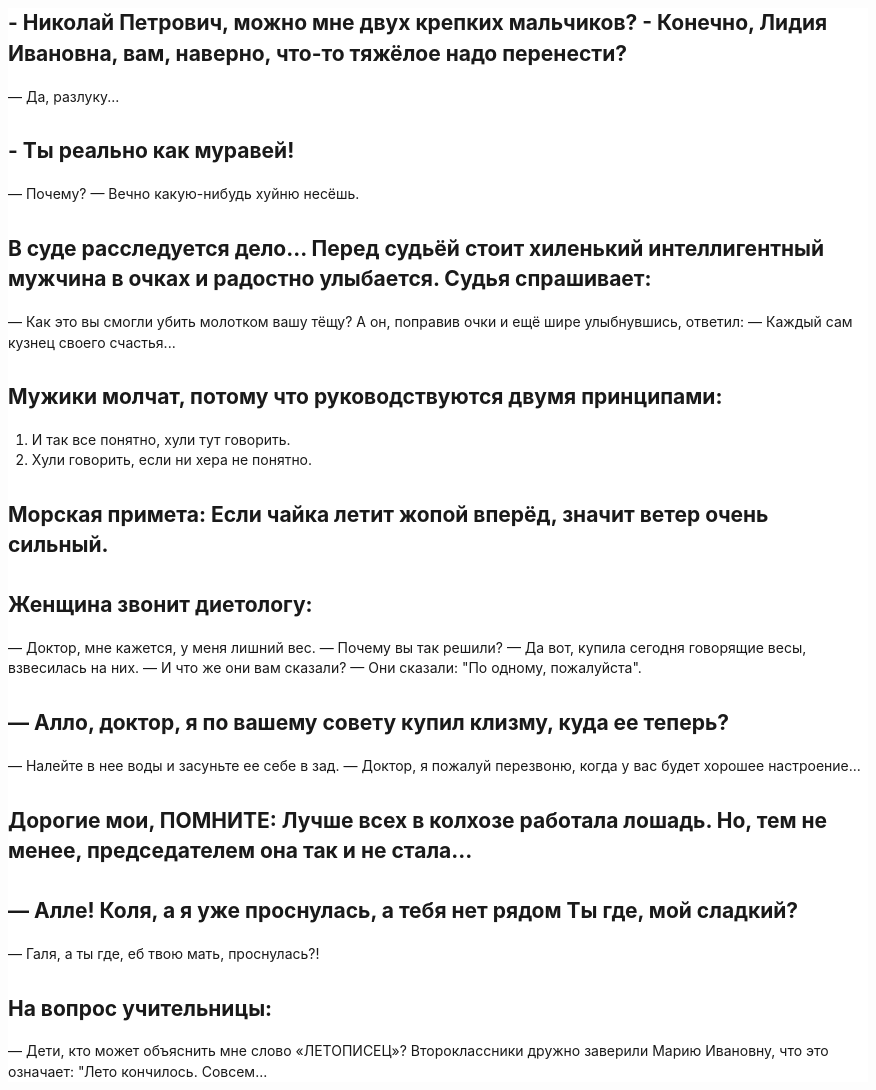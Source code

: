 ## - Николай Петрович, можно мне двух крепких мальчиков? - Конечно, Лидия Ивановна, вам, наверно, что-то тяжёлое надо перенести?
— Да, разлуку...

## - Ты реально как муравей!
— Почему?
— Вечно какую-нибудь хуйню несёшь.

## В суде расследуется дело... Перед судьёй стоит хиленький интеллигентный мужчина в очках и радостно улыбается. Судья спрашивает:
— Как это вы смогли убить молотком вашу тёщу?
А он, поправив очки и ещё шире улыбнувшись, ответил:
— Каждый сам кузнец своего счастья...

## Мужики молчат, потому что руководствуются двумя принципами:
1. И так все понятно, хули тут говорить.
2. Хули говорить, если ни хера не понятно.

## Морская примета: Если чайка летит жопой вперёд, значит ветер очень сильный.

## Женщина звонит диетологу:
— Доктор, мне кажется, у меня лишний вес.
— Почему вы так решили?
— Да вот, купила сегодня говорящие весы, взвесилась на них.
— И что же они вам сказали?
— Они сказали: "По одному, пожалуйста".

## — Алло, доктор, я по вашему совету купил клизму, куда ее теперь?
— Налейте в нее воды и засуньте ее себе в зад.
— Доктор, я пожалуй перезвоню, когда у вас будет хорошее настроение...

## Дорогие мои, ПОМНИТЕ: Лучше всех в колхозе работала лошадь. Но, тем не менее, председателем она так и не стала…

## — Алле! Коля, а я уже проснулась, а тебя нет рядом Ты где, мой сладкий?
— Галя, а ты где, еб твою мать, проснулась?!

## На вопрос учительницы:
— Дети, кто может объяснить мне слово «ЛЕТОПИСЕЦ»?
Второклассники дружно заверили Марию Ивановну, что это означает: "Лето кончилось. Совсем...
